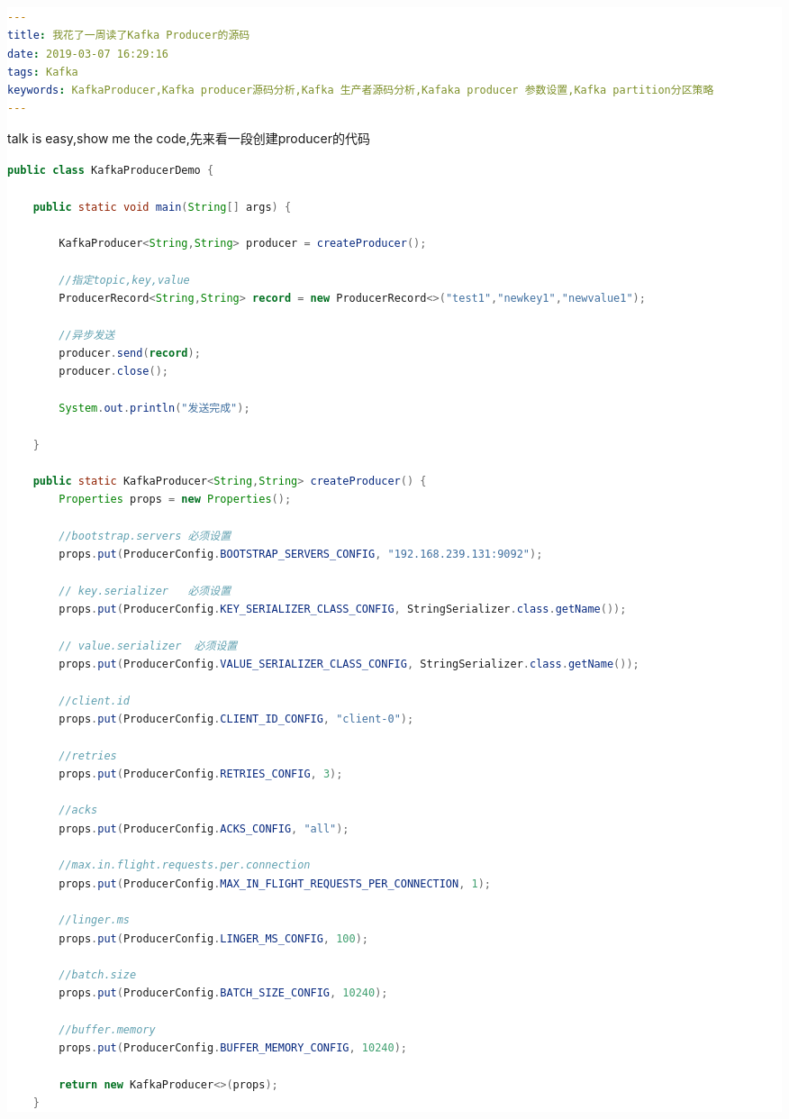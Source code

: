 ```yaml
---
title: 我花了一周读了Kafka Producer的源码
date: 2019-03-07 16:29:16
tags: Kafka
keywords: KafkaProducer,Kafka producer源码分析,Kafka 生产者源码分析,Kafaka producer 参数设置,Kafka partition分区策略
---
```


talk is easy,show me the code,先来看一段创建producer的代码

```java
public class KafkaProducerDemo {

    public static void main(String[] args) {

        KafkaProducer<String,String> producer = createProducer();

        //指定topic,key,value
        ProducerRecord<String,String> record = new ProducerRecord<>("test1","newkey1","newvalue1");

        //异步发送
        producer.send(record);
        producer.close();

        System.out.println("发送完成");

    }

    public static KafkaProducer<String,String> createProducer() {
	    Properties props = new Properties();

	    //bootstrap.servers 必须设置
	    props.put(ProducerConfig.BOOTSTRAP_SERVERS_CONFIG, "192.168.239.131:9092");

	    // key.serializer   必须设置
	    props.put(ProducerConfig.KEY_SERIALIZER_CLASS_CONFIG, StringSerializer.class.getName());

	    // value.serializer  必须设置
	    props.put(ProducerConfig.VALUE_SERIALIZER_CLASS_CONFIG, StringSerializer.class.getName());

	    //client.id
	    props.put(ProducerConfig.CLIENT_ID_CONFIG, "client-0");

	    //retries
	    props.put(ProducerConfig.RETRIES_CONFIG, 3);

	    //acks
	    props.put(ProducerConfig.ACKS_CONFIG, "all");

	    //max.in.flight.requests.per.connection
	    props.put(ProducerConfig.MAX_IN_FLIGHT_REQUESTS_PER_CONNECTION, 1);
	    
	    //linger.ms
	    props.put(ProducerConfig.LINGER_MS_CONFIG, 100);

	    //batch.size
	    props.put(ProducerConfig.BATCH_SIZE_CONFIG, 10240);

	    //buffer.memory
	    props.put(ProducerConfig.BUFFER_MEMORY_CONFIG, 10240);

	    return new KafkaProducer<>(props);
	}
```